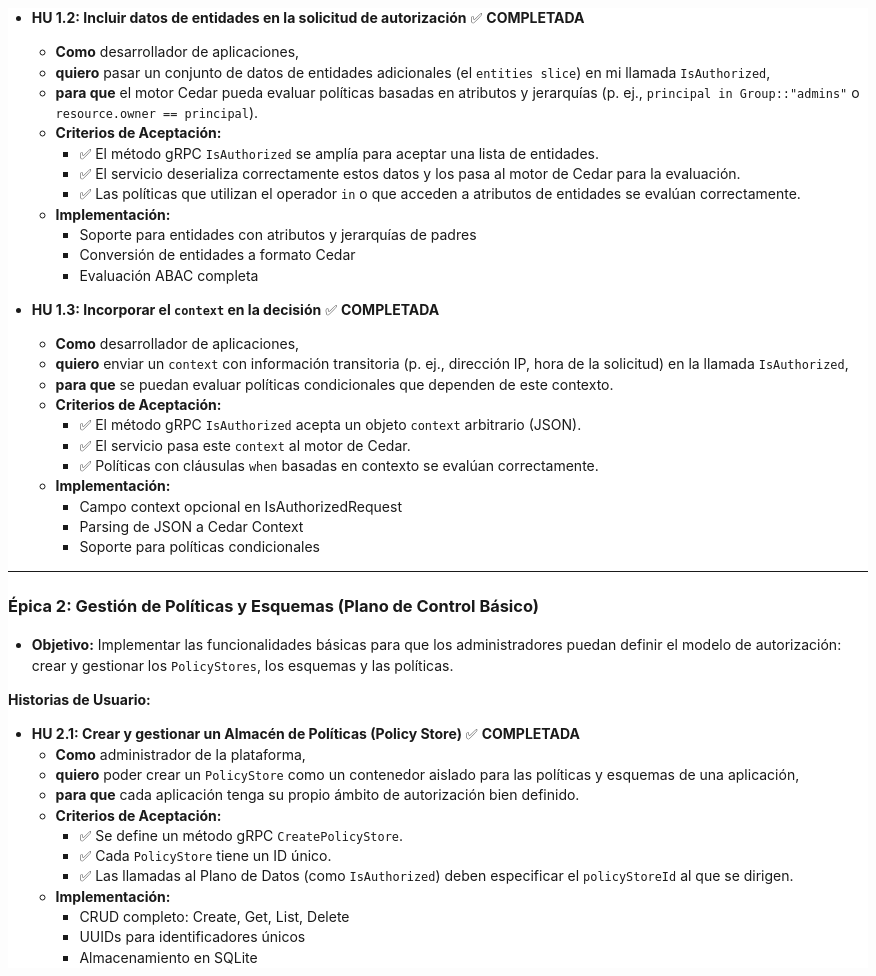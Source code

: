 *   **HU 1.2: Incluir datos de entidades en la solicitud de autorización** ✅ **COMPLETADA**
    *   **Como** desarrollador de aplicaciones,
    *   **quiero** pasar un conjunto de datos de entidades adicionales (el `entities slice`) en mi llamada `IsAuthorized`,
    *   **para que** el motor Cedar pueda evaluar políticas basadas en atributos y jerarquías (p. ej., `principal in Group::"admins"` o `resource.owner == principal`).
    *   **Criterios de Aceptación:**
        *   ✅ El método gRPC `IsAuthorized` se amplía para aceptar una lista de entidades.
        *   ✅ El servicio deserializa correctamente estos datos y los pasa al motor de Cedar para la evaluación.
        *   ✅ Las políticas que utilizan el operador `in` o que acceden a atributos de entidades se evalúan correctamente.
    *   **Implementación:**
        *   Soporte para entidades con atributos y jerarquías de padres
        *   Conversión de entidades a formato Cedar
        *   Evaluación ABAC completa

*   **HU 1.3: Incorporar el `context` en la decisión** ✅ **COMPLETADA**
    *   **Como** desarrollador de aplicaciones,
    *   **quiero** enviar un `context` con información transitoria (p. ej., dirección IP, hora de la solicitud) en la llamada `IsAuthorized`,
    *   **para que** se puedan evaluar políticas condicionales que dependen de este contexto.
    *   **Criterios de Aceptación:**
        *   ✅ El método gRPC `IsAuthorized` acepta un objeto `context` arbitrario (JSON).
        *   ✅ El servicio pasa este `context` al motor de Cedar.
        *   ✅ Políticas con cláusulas `when` basadas en contexto se evalúan correctamente.
    *   **Implementación:**
        *   Campo context opcional en IsAuthorizedRequest
        *   Parsing de JSON a Cedar Context
        *   Soporte para políticas condicionales

---

### **Épica 2: Gestión de Políticas y Esquemas (Plano de Control Básico)**

*   **Objetivo:** Implementar las funcionalidades básicas para que los administradores puedan definir el modelo de autorización: crear y gestionar los `PolicyStores`, los esquemas y las políticas.

**Historias de Usuario:**

*   **HU 2.1: Crear y gestionar un Almacén de Políticas (Policy Store)** ✅ **COMPLETADA**
    *   **Como** administrador de la plataforma,
    *   **quiero** poder crear un `PolicyStore` como un contenedor aislado para las políticas y esquemas de una aplicación,
    *   **para que** cada aplicación tenga su propio ámbito de autorización bien definido.
    *   **Criterios de Aceptación:**
        *   ✅ Se define un método gRPC `CreatePolicyStore`.
        *   ✅ Cada `PolicyStore` tiene un ID único.
        *   ✅ Las llamadas al Plano de Datos (como `IsAuthorized`) deben especificar el `policyStoreId` al que se dirigen.
    *   **Implementación:**
        *   CRUD completo: Create, Get, List, Delete
        *   UUIDs para identificadores únicos
        *   Almacenamiento en SQLite
